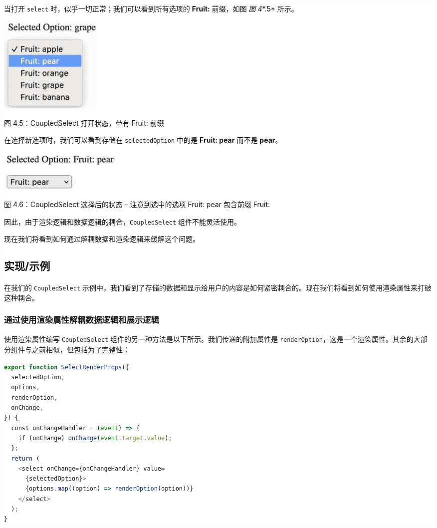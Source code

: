 当打开 `select` 时，似乎一切正常；我们可以看到所有选项的 **Fruit:** 前缀，如图 *图 4**.5* 所示。

![图 4.5：CoupledSelect 打开状态，带有 Fruit: 前缀](img/B19109_04_5.jpg)

图 4.5：CoupledSelect 打开状态，带有 Fruit: 前缀

在选择新选项时，我们可以看到存储在 `selectedOption` 中的是 **Fruit: pear** 而不是 **pear**。

![图 4.6：CoupledSelect 选择后的状态 – 注意到选中的选项 Fruit: pear 包含前缀 Fruit:](img/B19109_04_6.jpg)

图 4.6：CoupledSelect 选择后的状态 – 注意到选中的选项 Fruit: pear 包含前缀 Fruit:

因此，由于渲染逻辑和数据逻辑的耦合，`CoupledSelect` 组件不能灵活使用。

现在我们将看到如何通过解耦数据和渲染逻辑来缓解这个问题。

## 实现/示例

在我们的 `CoupledSelect` 示例中，我们看到了存储的数据和显示给用户的内容是如何紧密耦合的。现在我们将看到如何使用渲染属性来打破这种耦合。

### 通过使用渲染属性解耦数据逻辑和展示逻辑

使用渲染属性编写 `CoupledSelect` 组件的另一种方法是以下所示。我们传递的附加属性是 `renderOption`，这是一个渲染属性。其余的大部分组件与之前相似，但包括为了完整性：

```js
export function SelectRenderProps({
  selectedOption,
  options,
  renderOption,
  onChange,
}) {
  const onChangeHandler = (event) => {
    if (onChange) onChange(event.target.value);
  };
  return (
    <select onChange={onChangeHandler} value=
      {selectedOption}>
      {options.map((option) => renderOption(option))}
    </select>
  );
}
```
